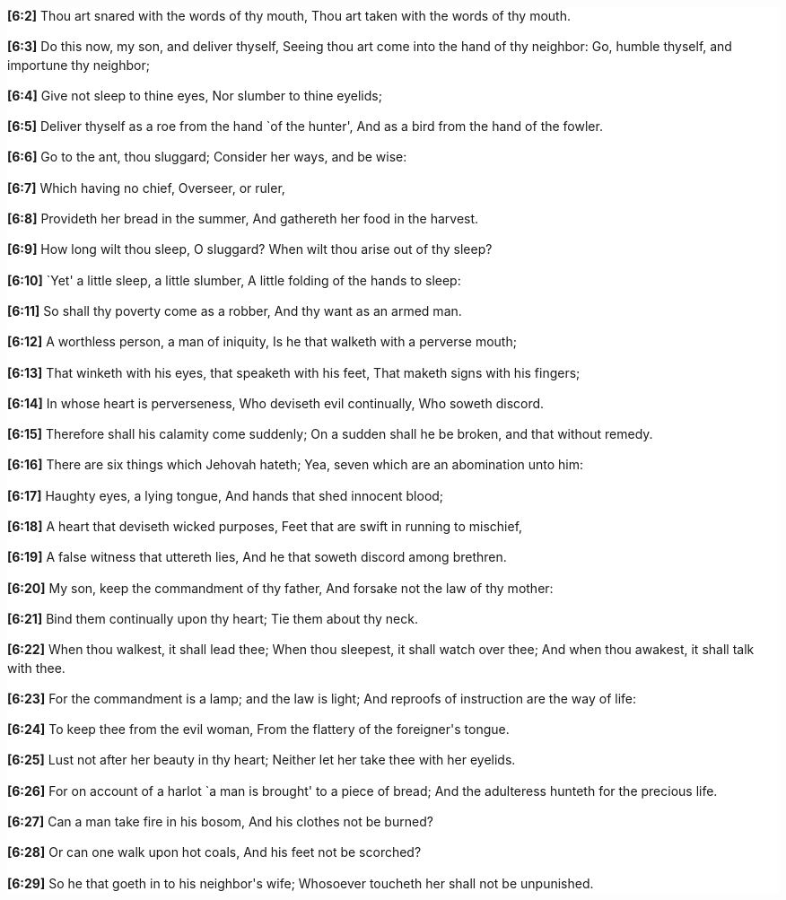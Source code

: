 **[6:2]** Thou art snared with the words of thy mouth, Thou art taken with the words of thy mouth.

**[6:3]** Do this now, my son, and deliver thyself, Seeing thou art come into the hand of thy neighbor: Go, humble thyself, and importune thy neighbor;

**[6:4]** Give not sleep to thine eyes, Nor slumber to thine eyelids;

**[6:5]** Deliver thyself as a roe from the hand `of the hunter', And as a bird from the hand of the fowler.

**[6:6]** Go to the ant, thou sluggard; Consider her ways, and be wise:

**[6:7]** Which having no chief, Overseer, or ruler,

**[6:8]** Provideth her bread in the summer, And gathereth her food in the harvest.

**[6:9]** How long wilt thou sleep, O sluggard? When wilt thou arise out of thy sleep?

**[6:10]** `Yet' a little sleep, a little slumber, A little folding of the hands to sleep:

**[6:11]** So shall thy poverty come as a robber, And thy want as an armed man.

**[6:12]** A worthless person, a man of iniquity, Is he that walketh with a perverse mouth;

**[6:13]** That winketh with his eyes, that speaketh with his feet, That maketh signs with his fingers;

**[6:14]** In whose heart is perverseness, Who deviseth evil continually, Who soweth discord.

**[6:15]** Therefore shall his calamity come suddenly; On a sudden shall he be broken, and that without remedy.

**[6:16]** There are six things which Jehovah hateth; Yea, seven which are an abomination unto him:

**[6:17]** Haughty eyes, a lying tongue, And hands that shed innocent blood;

**[6:18]** A heart that deviseth wicked purposes, Feet that are swift in running to mischief,

**[6:19]** A false witness that uttereth lies, And he that soweth discord among brethren.

**[6:20]** My son, keep the commandment of thy father, And forsake not the law of thy mother:

**[6:21]** Bind them continually upon thy heart; Tie them about thy neck.

**[6:22]** When thou walkest, it shall lead thee; When thou sleepest, it shall watch over thee; And when thou awakest, it shall talk with thee.

**[6:23]** For the commandment is a lamp; and the law is light; And reproofs of instruction are the way of life:

**[6:24]** To keep thee from the evil woman, From the flattery of the foreigner's tongue.

**[6:25]** Lust not after her beauty in thy heart; Neither let her take thee with her eyelids.

**[6:26]** For on account of a harlot `a man is brought' to a piece of bread; And the adulteress hunteth for the precious life.

**[6:27]** Can a man take fire in his bosom, And his clothes not be burned?

**[6:28]** Or can one walk upon hot coals, And his feet not be scorched?

**[6:29]** So he that goeth in to his neighbor's wife; Whosoever toucheth her shall not be unpunished.
